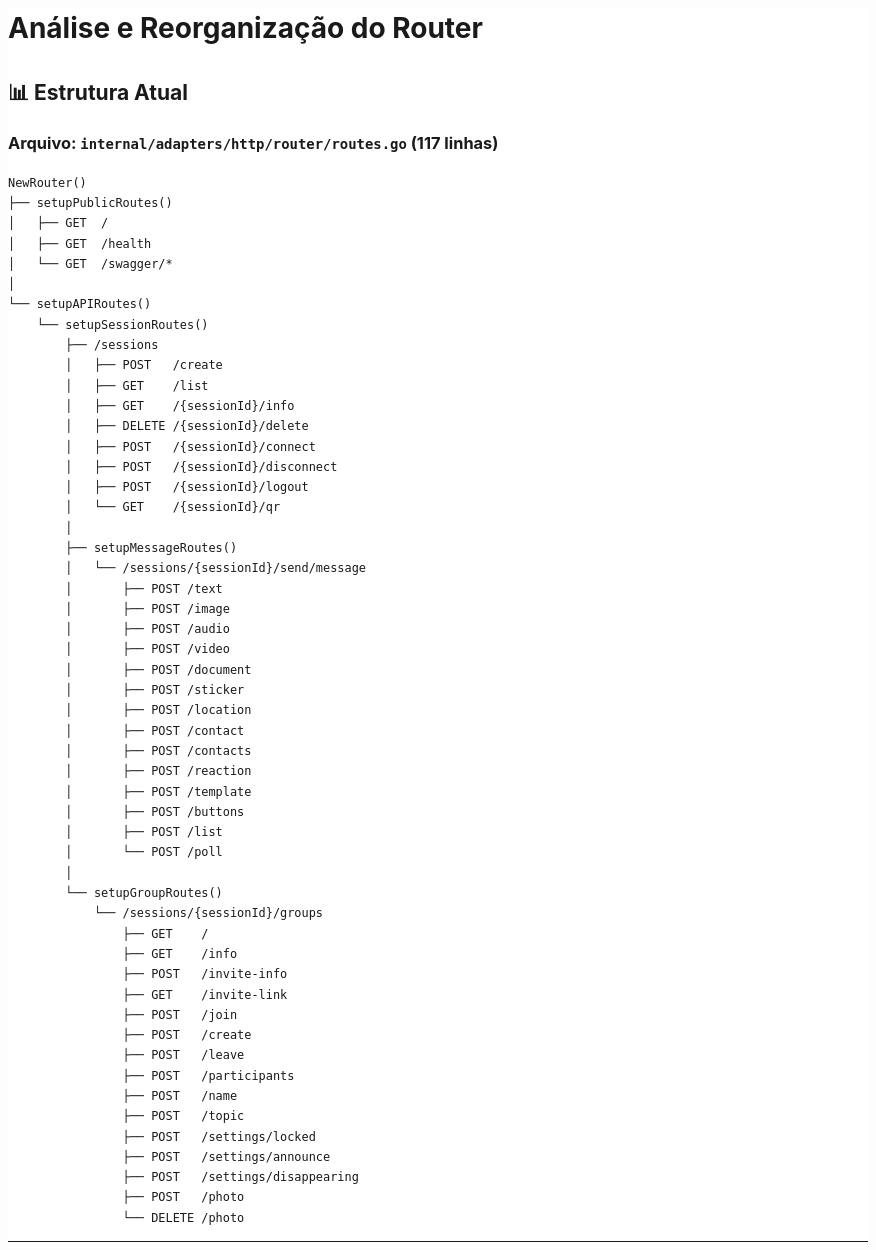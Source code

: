 # Análise e Reorganização do Router

## 📊 Estrutura Atual

### Arquivo: `internal/adapters/http/router/routes.go` (117 linhas)

```
NewRouter()
├── setupPublicRoutes()
│   ├── GET  /
│   ├── GET  /health
│   └── GET  /swagger/*
│
└── setupAPIRoutes()
    └── setupSessionRoutes()
        ├── /sessions
        │   ├── POST   /create
        │   ├── GET    /list
        │   ├── GET    /{sessionId}/info
        │   ├── DELETE /{sessionId}/delete
        │   ├── POST   /{sessionId}/connect
        │   ├── POST   /{sessionId}/disconnect
        │   ├── POST   /{sessionId}/logout
        │   └── GET    /{sessionId}/qr
        │
        ├── setupMessageRoutes()
        │   └── /sessions/{sessionId}/send/message
        │       ├── POST /text
        │       ├── POST /image
        │       ├── POST /audio
        │       ├── POST /video
        │       ├── POST /document
        │       ├── POST /sticker
        │       ├── POST /location
        │       ├── POST /contact
        │       ├── POST /contacts
        │       ├── POST /reaction
        │       ├── POST /template
        │       ├── POST /buttons
        │       ├── POST /list
        │       └── POST /poll
        │
        └── setupGroupRoutes()
            └── /sessions/{sessionId}/groups
                ├── GET    /
                ├── GET    /info
                ├── POST   /invite-info
                ├── GET    /invite-link
                ├── POST   /join
                ├── POST   /create
                ├── POST   /leave
                ├── POST   /participants
                ├── POST   /name
                ├── POST   /topic
                ├── POST   /settings/locked
                ├── POST   /settings/announce
                ├── POST   /settings/disappearing
                ├── POST   /photo
                └── DELETE /photo
```

---